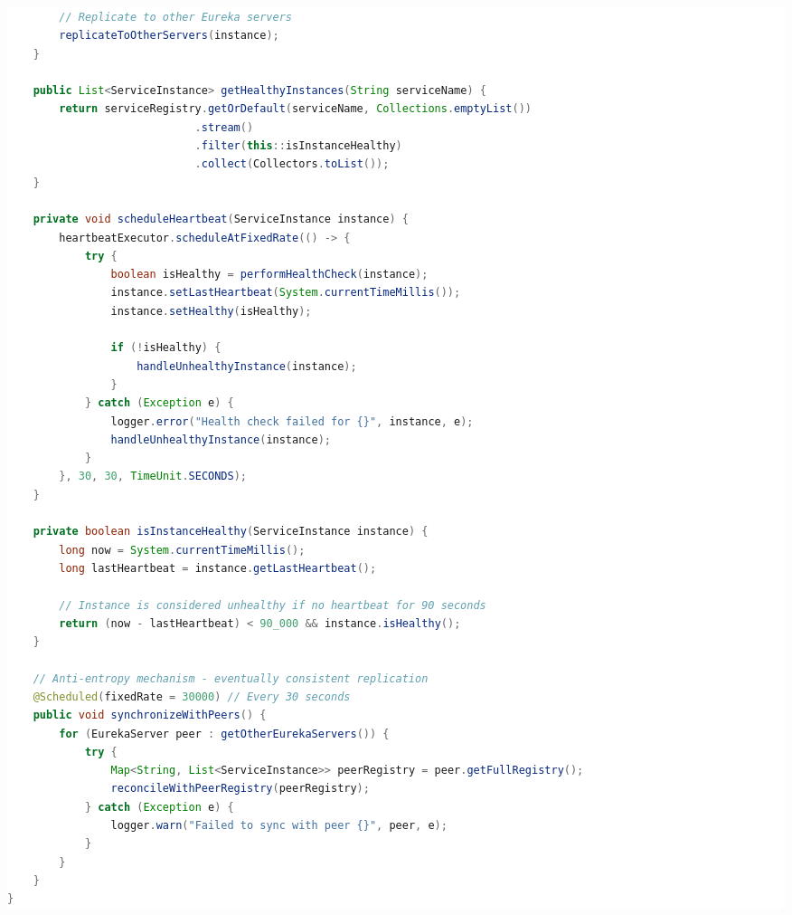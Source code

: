 ```java
        // Replicate to other Eureka servers
        replicateToOtherServers(instance);
    }
    
    public List<ServiceInstance> getHealthyInstances(String serviceName) {
        return serviceRegistry.getOrDefault(serviceName, Collections.emptyList())
                             .stream()
                             .filter(this::isInstanceHealthy)
                             .collect(Collectors.toList());
    }
    
    private void scheduleHeartbeat(ServiceInstance instance) {
        heartbeatExecutor.scheduleAtFixedRate(() -> {
            try {
                boolean isHealthy = performHealthCheck(instance);
                instance.setLastHeartbeat(System.currentTimeMillis());
                instance.setHealthy(isHealthy);
                
                if (!isHealthy) {
                    handleUnhealthyInstance(instance);
                }
            } catch (Exception e) {
                logger.error("Health check failed for {}", instance, e);
                handleUnhealthyInstance(instance);
            }
        }, 30, 30, TimeUnit.SECONDS);
    }
    
    private boolean isInstanceHealthy(ServiceInstance instance) {
        long now = System.currentTimeMillis();
        long lastHeartbeat = instance.getLastHeartbeat();
        
        // Instance is considered unhealthy if no heartbeat for 90 seconds
        return (now - lastHeartbeat) < 90_000 && instance.isHealthy();
    }
    
    // Anti-entropy mechanism - eventually consistent replication
    @Scheduled(fixedRate = 30000) // Every 30 seconds
    public void synchronizeWithPeers() {
        for (EurekaServer peer : getOtherEurekaServers()) {
            try {
                Map<String, List<ServiceInstance>> peerRegistry = peer.getFullRegistry();
                reconcileWithPeerRegistry(peerRegistry);
            } catch (Exception e) {
                logger.warn("Failed to sync with peer {}", peer, e);
            }
        }
    }
}
```
